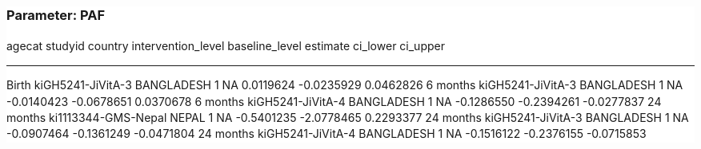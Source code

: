 
### Parameter: PAF


agecat      studyid               country      intervention_level   baseline_level      estimate     ci_lower     ci_upper
----------  --------------------  -----------  -------------------  ---------------  -----------  -----------  -----------
Birth       kiGH5241-JiVitA-3     BANGLADESH   1                    NA                 0.0119624   -0.0235929    0.0462826
6 months    kiGH5241-JiVitA-3     BANGLADESH   1                    NA                -0.0140423   -0.0678651    0.0370678
6 months    kiGH5241-JiVitA-4     BANGLADESH   1                    NA                -0.1286550   -0.2394261   -0.0277837
24 months   ki1113344-GMS-Nepal   NEPAL        1                    NA                -0.5401235   -2.0778465    0.2293377
24 months   kiGH5241-JiVitA-3     BANGLADESH   1                    NA                -0.0907464   -0.1361249   -0.0471804
24 months   kiGH5241-JiVitA-4     BANGLADESH   1                    NA                -0.1516122   -0.2376155   -0.0715853
